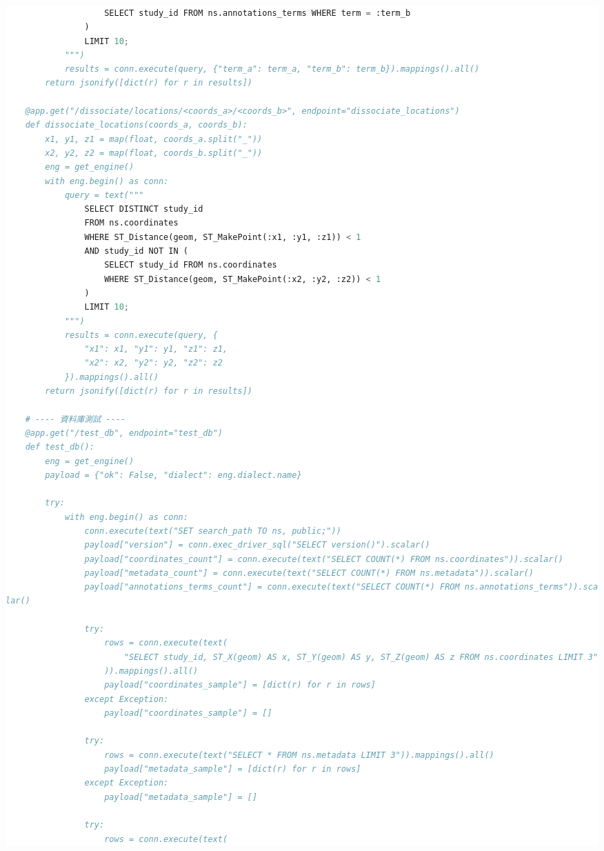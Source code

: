 ```python
                    SELECT study_id FROM ns.annotations_terms WHERE term = :term_b
                )
                LIMIT 10;
            """)
            results = conn.execute(query, {"term_a": term_a, "term_b": term_b}).mappings().all()
        return jsonify([dict(r) for r in results])

    @app.get("/dissociate/locations/<coords_a>/<coords_b>", endpoint="dissociate_locations")
    def dissociate_locations(coords_a, coords_b):
        x1, y1, z1 = map(float, coords_a.split("_"))
        x2, y2, z2 = map(float, coords_b.split("_"))
        eng = get_engine()
        with eng.begin() as conn:
            query = text("""
                SELECT DISTINCT study_id
                FROM ns.coordinates
                WHERE ST_Distance(geom, ST_MakePoint(:x1, :y1, :z1)) < 1
                AND study_id NOT IN (
                    SELECT study_id FROM ns.coordinates
                    WHERE ST_Distance(geom, ST_MakePoint(:x2, :y2, :z2)) < 1
                )
                LIMIT 10;
            """)
            results = conn.execute(query, {
                "x1": x1, "y1": y1, "z1": z1,
                "x2": x2, "y2": y2, "z2": z2
            }).mappings().all()
        return jsonify([dict(r) for r in results])

    # ---- 資料庫測試 ----
    @app.get("/test_db", endpoint="test_db")
    def test_db():
        eng = get_engine()
        payload = {"ok": False, "dialect": eng.dialect.name}

        try:
            with eng.begin() as conn:
                conn.execute(text("SET search_path TO ns, public;"))
                payload["version"] = conn.exec_driver_sql("SELECT version()").scalar()
                payload["coordinates_count"] = conn.execute(text("SELECT COUNT(*) FROM ns.coordinates")).scalar()
                payload["metadata_count"] = conn.execute(text("SELECT COUNT(*) FROM ns.metadata")).scalar()
                payload["annotations_terms_count"] = conn.execute(text("SELECT COUNT(*) FROM ns.annotations_terms")).scalar()

                try:
                    rows = conn.execute(text(
                        "SELECT study_id, ST_X(geom) AS x, ST_Y(geom) AS y, ST_Z(geom) AS z FROM ns.coordinates LIMIT 3"
                    )).mappings().all()
                    payload["coordinates_sample"] = [dict(r) for r in rows]
                except Exception:
                    payload["coordinates_sample"] = []

                try:
                    rows = conn.execute(text("SELECT * FROM ns.metadata LIMIT 3")).mappings().all()
                    payload["metadata_sample"] = [dict(r) for r in rows]
                except Exception:
                    payload["metadata_sample"] = []

                try:
                    rows = conn.execute(text(
```